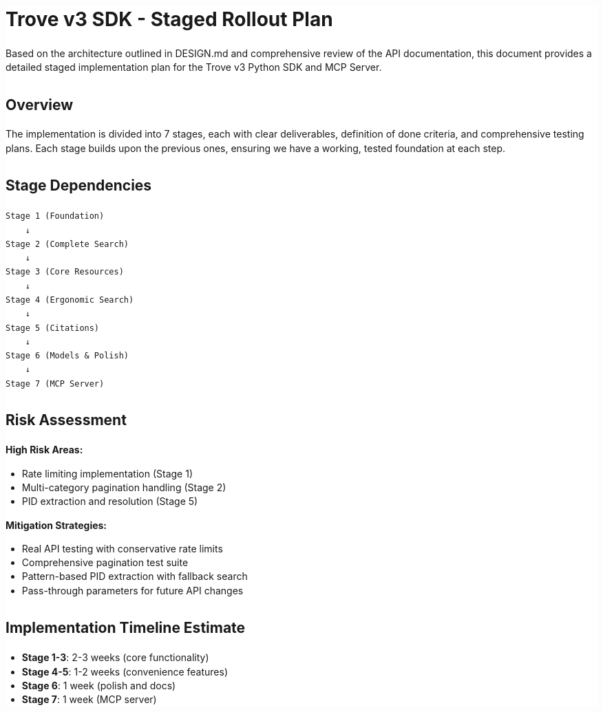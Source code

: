 # Trove v3 SDK - Staged Rollout Plan

Based on the architecture outlined in DESIGN.md and comprehensive review of the API documentation, this document provides a detailed staged implementation plan for the Trove v3 Python SDK and MCP Server.

## Overview

The implementation is divided into 7 stages, each with clear deliverables, definition of done criteria, and comprehensive testing plans. Each stage builds upon the previous ones, ensuring we have a working, tested foundation at each step.

## Stage Dependencies

```
Stage 1 (Foundation) 
    ↓
Stage 2 (Complete Search)
    ↓
Stage 3 (Core Resources)
    ↓
Stage 4 (Ergonomic Search)
    ↓
Stage 5 (Citations)
    ↓
Stage 6 (Models & Polish)
    ↓
Stage 7 (MCP Server)
```

## Risk Assessment

**High Risk Areas:**
- Rate limiting implementation (Stage 1)
- Multi-category pagination handling (Stage 2)
- PID extraction and resolution (Stage 5)

**Mitigation Strategies:**
- Real API testing with conservative rate limits
- Comprehensive pagination test suite
- Pattern-based PID extraction with fallback search
- Pass-through parameters for future API changes

## Implementation Timeline Estimate

- **Stage 1-3**: 2-3 weeks (core functionality)
- **Stage 4-5**: 1-2 weeks (convenience features)
- **Stage 6**: 1 week (polish and docs)
- **Stage 7**: 1 week (MCP server)
